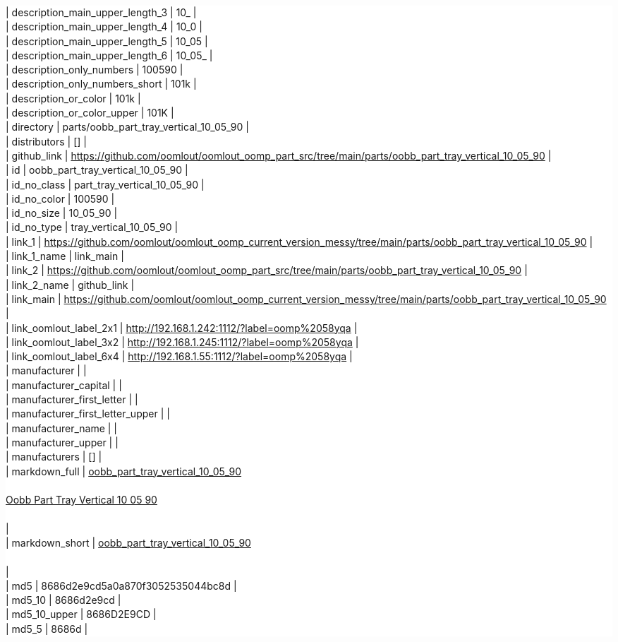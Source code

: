 | description_main_upper_length_3 | 10_ |  
| description_main_upper_length_4 | 10_0 |  
| description_main_upper_length_5 | 10_05 |  
| description_main_upper_length_6 | 10_05_ |  
| description_only_numbers | 100590 |  
| description_only_numbers_short | 101k |  
| description_or_color | 101k |  
| description_or_color_upper | 101K |  
| directory | parts/oobb_part_tray_vertical_10_05_90 |  
| distributors | [] |  
| github_link | https://github.com/oomlout/oomlout_oomp_part_src/tree/main/parts/oobb_part_tray_vertical_10_05_90 |  
| id | oobb_part_tray_vertical_10_05_90 |  
| id_no_class | part_tray_vertical_10_05_90 |  
| id_no_color | 100590 |  
| id_no_size | 10_05_90 |  
| id_no_type | tray_vertical_10_05_90 |  
| link_1 | https://github.com/oomlout/oomlout_oomp_current_version_messy/tree/main/parts/oobb_part_tray_vertical_10_05_90 |  
| link_1_name | link_main |  
| link_2 | https://github.com/oomlout/oomlout_oomp_part_src/tree/main/parts/oobb_part_tray_vertical_10_05_90 |  
| link_2_name | github_link |  
| link_main | https://github.com/oomlout/oomlout_oomp_current_version_messy/tree/main/parts/oobb_part_tray_vertical_10_05_90 |  
| link_oomlout_label_2x1 | http://192.168.1.242:1112/?label=oomp%2058yqa |  
| link_oomlout_label_3x2 | http://192.168.1.245:1112/?label=oomp%2058yqa |  
| link_oomlout_label_6x4 | http://192.168.1.55:1112/?label=oomp%2058yqa |  
| manufacturer |  |  
| manufacturer_capital |  |  
| manufacturer_first_letter |  |  
| manufacturer_first_letter_upper |  |  
| manufacturer_name |  |  
| manufacturer_upper |  |  
| manufacturers | [] |  
| markdown_full | [oobb_part_tray_vertical_10_05_90](https://github.com/oomlout/oomlout_oomp_current_version_messy/tree/main/parts/oobb_part_tray_vertical_10_05_90)<br>[](https://github.com/oomlout/oomlout_oomp_current_version_messy/tree/main/parts/oobb_part_tray_vertical_10_05_90)<br>[Oobb Part Tray Vertical 10 05 90](https://github.com/oomlout/oomlout_oomp_current_version_messy/tree/main/parts/oobb_part_tray_vertical_10_05_90)<br><br> |  
| markdown_short | [oobb_part_tray_vertical_10_05_90](https://github.com/oomlout/oomlout_oomp_current_version_messy/tree/main/parts/oobb_part_tray_vertical_10_05_90)<br><br> |  
| md5 | 8686d2e9cd5a0a870f3052535044bc8d |  
| md5_10 | 8686d2e9cd |  
| md5_10_upper | 8686D2E9CD |  
| md5_5 | 8686d |  
